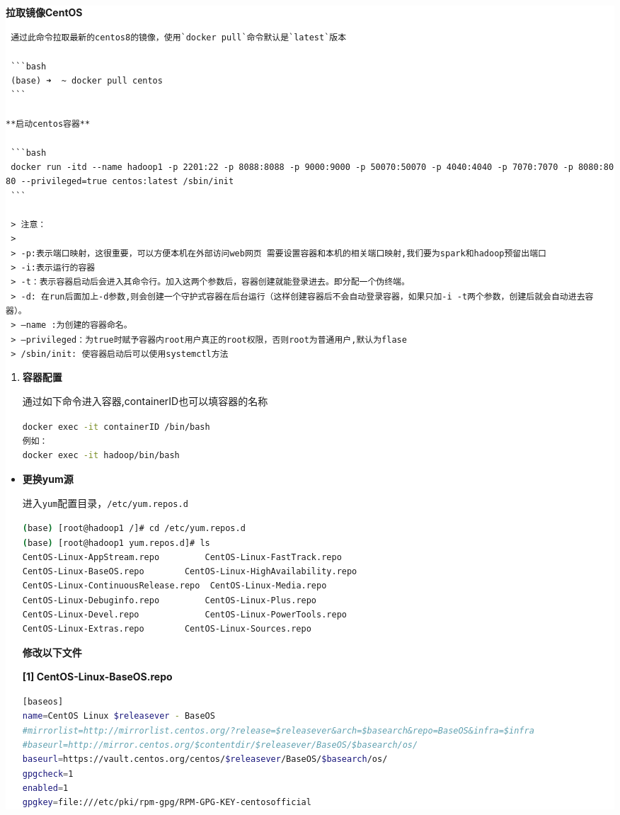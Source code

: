    **拉取镜像CentOS**

     通过此命令拉取最新的centos8的镜像，使用`docker pull`命令默认是`latest`版本

     ```bash
     (base) ➜  ~ docker pull centos  
     ```

    **启动centos容器**

     ```bash
     docker run -itd --name hadoop1 -p 2201:22 -p 8088:8088 -p 9000:9000 -p 50070:50070 -p 4040:4040 -p 7070:7070 -p 8080:8080 --privileged=true centos:latest /sbin/init
     ```

     > 注意：
     >
     > -p:表示端口映射，这很重要，可以方便本机在外部访问web网页 需要设置容器和本机的相关端口映射,我们要为spark和hadoop预留出端口
     > -i:表示运行的容器
     > -t：表示容器启动后会进入其命令行。加入这两个参数后，容器创建就能登录进去。即分配一个伪终端。
     > -d: 在run后面加上-d参数,则会创建一个守护式容器在后台运行（这样创建容器后不会自动登录容器，如果只加-i -t两个参数，创建后就会自动进去容器）。
     > –name :为创建的容器命名。
     > –privileged：为true时赋予容器内root用户真正的root权限，否则root为普通用户,默认为flase
     > /sbin/init: 使容器启动后可以使用systemctl方法

1. **容器配置**

     通过如下命令进入容器,containerID也可以填容器的名称

     ```bash
     docker exec -it containerID /bin/bash
     例如：
     docker exec -it hadoop/bin/bash
     ```

  - **更换yum源**

     进入`yum`配置目录，`/etc/yum.repos.d`

     ```bash
     (base) [root@hadoop1 /]# cd /etc/yum.repos.d
     (base) [root@hadoop1 yum.repos.d]# ls
     CentOS-Linux-AppStream.repo	     CentOS-Linux-FastTrack.repo
     CentOS-Linux-BaseOS.repo	     CentOS-Linux-HighAvailability.repo
     CentOS-Linux-ContinuousRelease.repo  CentOS-Linux-Media.repo
     CentOS-Linux-Debuginfo.repo	     CentOS-Linux-Plus.repo
     CentOS-Linux-Devel.repo		     CentOS-Linux-PowerTools.repo
     CentOS-Linux-Extras.repo	     CentOS-Linux-Sources.repo
     ```

      **修改以下文件**

     **[1] CentOS-Linux-BaseOS.repo**

     ```bash
     [baseos]
     name=CentOS Linux $releasever - BaseOS
     #mirrorlist=http://mirrorlist.centos.org/?release=$releasever&arch=$basearch&repo=BaseOS&infra=$infra
     #baseurl=http://mirror.centos.org/$contentdir/$releasever/BaseOS/$basearch/os/
     baseurl=https://vault.centos.org/centos/$releasever/BaseOS/$basearch/os/
     gpgcheck=1
     enabled=1
     gpgkey=file:///etc/pki/rpm-gpg/RPM-GPG-KEY-centosofficial
     ```
